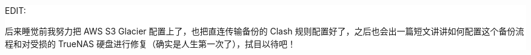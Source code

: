 EDIT:

后来睡觉前我努力把 AWS S3 Glacier 配置上了，也把直连传输备份的 Clash 规则配置好了，之后也会出一篇短文讲讲如何配置这个备份流程和对受损的 TrueNAS 硬盘进行修复（确实是人生第一次了），拭目以待吧！

[^1]: [Dell PowerEdge R730 用户手册 | Dell 香港](https://www.dell.com/support/manuals/zh-hk/poweredge-r730/r730_ompublication/%E4%B8%80%E8%88%AC%E5%86%85%E5%AD%98%E6%A8%A1%E5%9D%97%E5%AE%89%E8%A3%85%E5%8E%9F%E5%88%99?guid=guid-770a902d-9e4f-440e-a77d-b6abc3308396&lang=zh-cn) 的「系统内存」- 「一般内存模块安装原则」中的第 7 条。